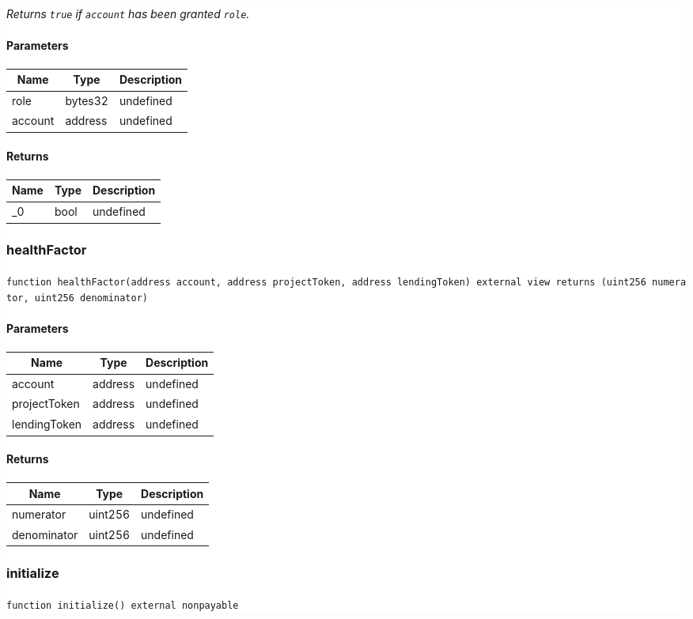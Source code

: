 

*Returns `true` if `account` has been granted `role`.*

#### Parameters

| Name | Type | Description |
|---|---|---|
| role | bytes32 | undefined |
| account | address | undefined |

#### Returns

| Name | Type | Description |
|---|---|---|
| _0 | bool | undefined |

### healthFactor

```solidity
function healthFactor(address account, address projectToken, address lendingToken) external view returns (uint256 numerator, uint256 denominator)
```





#### Parameters

| Name | Type | Description |
|---|---|---|
| account | address | undefined |
| projectToken | address | undefined |
| lendingToken | address | undefined |

#### Returns

| Name | Type | Description |
|---|---|---|
| numerator | uint256 | undefined |
| denominator | uint256 | undefined |

### initialize

```solidity
function initialize() external nonpayable
```





